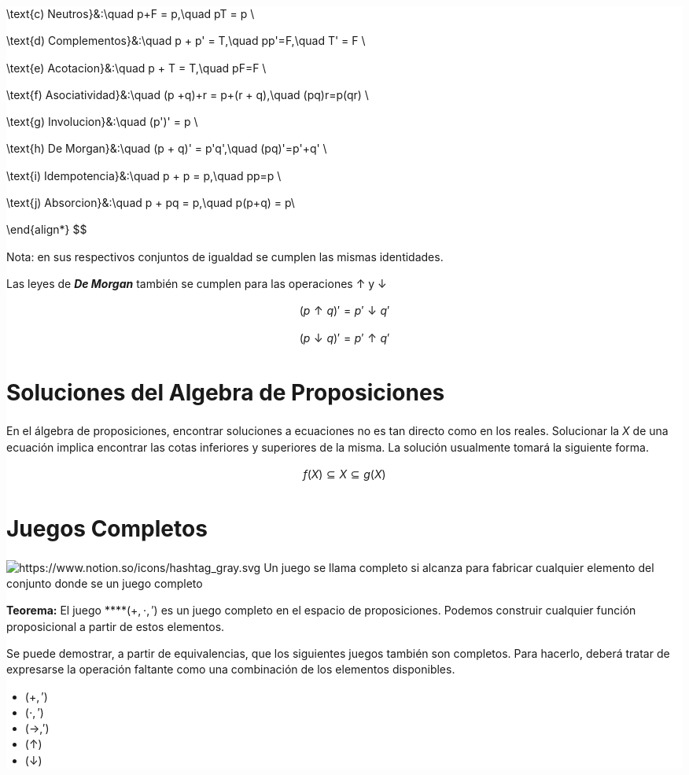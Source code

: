 \text{c) Neutros}&:\quad p+F = p,\quad pT = p \\

\text{d) Complementos}&:\quad p + p' = T,\quad pp'=F,\quad T' = F \\

\text{e) Acotacion}&:\quad p + T = T,\quad pF=F \\

\text{f) Asociatividad}&:\quad (p +q)+r = p+(r + q),\quad (pq)r=p(qr) \\

\text{g) Involucion}&:\quad (p')' = p \\

\text{h) De Morgan}&:\quad (p + q)' = p'q',\quad (pq)'=p'+q' \\

\text{i) Idempotencia}&:\quad p + p = p,\quad pp=p \\

\text{j) Absorcion}&:\quad p + pq = p,\quad p(p+q) = p\\

\end{align*}
$$

Nota: en sus respectivos conjuntos de igualdad se cumplen las mismas identidades.

Las leyes de *********De Morgan********* también se cumplen para las operaciones $\uparrow$ y $\downarrow$

$$
(p\uparrow q)' = p'\downarrow q'
$$

$$
(p\downarrow q)' = p'\uparrow q'
$$

# Soluciones del Algebra de Proposiciones

En el álgebra de proposiciones, encontrar soluciones a ecuaciones no es tan directo como en los reales. Solucionar la $X$ de una ecuación implica encontrar las cotas inferiores y superiores de la misma. La solución usualmente tomará  la siguiente forma.

$$
f(X) \subseteq X \subseteq g(X)
$$

# Juegos Completos

<aside>
<img src="https://www.notion.so/icons/hashtag_gray.svg" alt="https://www.notion.so/icons/hashtag_gray.svg" width="40px" /> Un juego se llama completo si alcanza para fabricar cualquier elemento del conjunto donde se un juego completo

</aside>

**Teorema:** El juego ****$(+,\cdot, ')$ es un juego completo en el espacio de proposiciones. Podemos construir cualquier función proposicional a partir de estos elementos.

Se puede demostrar, a partir de equivalencias, que los siguientes juegos también son completos. Para hacerlo, deberá tratar de expresarse la operación faltante como una combinación de los elementos disponibles.

- $(+,')$
- $(\cdot,')$
- $(\to,')$
- $(\uparrow)$
- $(\downarrow)$
